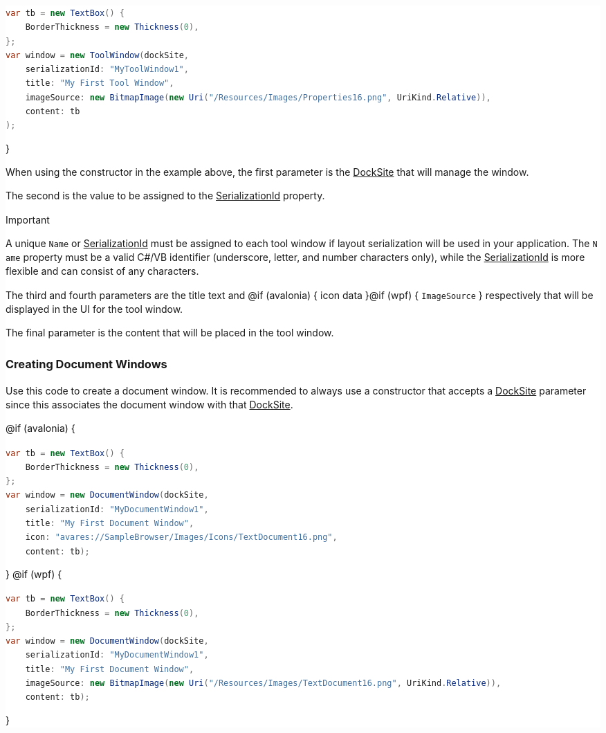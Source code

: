 ```csharp
var tb = new TextBox() {
	BorderThickness = new Thickness(0),
};
var window = new ToolWindow(dockSite,
	serializationId: "MyToolWindow1",
	title: "My First Tool Window",
	imageSource: new BitmapImage(new Uri("/Resources/Images/Properties16.png", UriKind.Relative)),
	content: tb
);
```
}

When using the constructor in the example above, the first parameter is the [DockSite](xref:@ActiproUIRoot.Controls.Docking.DockSite) that will manage the window.

The second is the value to be assigned to the [SerializationId](xref:@ActiproUIRoot.Controls.Docking.DockingWindow.SerializationId) property.

> [!IMPORTANT]
> A unique `Name` or [SerializationId](xref:@ActiproUIRoot.Controls.Docking.DockingWindow.SerializationId) must be assigned to each tool window if layout serialization will be used in your application.  The `Name` property must be a valid C#/VB identifier (underscore, letter, and number characters only), while the [SerializationId](xref:@ActiproUIRoot.Controls.Docking.DockingWindow.SerializationId) is more flexible and can consist of any characters.

The third and fourth parameters are the title text and @if (avalonia) { icon data }@if (wpf) { `ImageSource` } respectively that will be displayed in the UI for the tool window.

The final parameter is the content that will be placed in the tool window.

### Creating Document Windows

Use this code to create a document window.  It is recommended to always use a constructor that accepts a [DockSite](xref:@ActiproUIRoot.Controls.Docking.DockSite) parameter since this associates the document window with that [DockSite](xref:@ActiproUIRoot.Controls.Docking.DockSite).

@if (avalonia) {
```csharp
var tb = new TextBox() {
	BorderThickness = new Thickness(0),
};
var window = new DocumentWindow(dockSite,
	serializationId: "MyDocumentWindow1",
	title: "My First Document Window",
	icon: "avares://SampleBrowser/Images/Icons/TextDocument16.png",
	content: tb);
```
}
@if (wpf) {
```csharp
var tb = new TextBox() {
	BorderThickness = new Thickness(0),
};
var window = new DocumentWindow(dockSite,
	serializationId: "MyDocumentWindow1",
	title: "My First Document Window",
	imageSource: new BitmapImage(new Uri("/Resources/Images/TextDocument16.png", UriKind.Relative)),
	content: tb);
```
}
